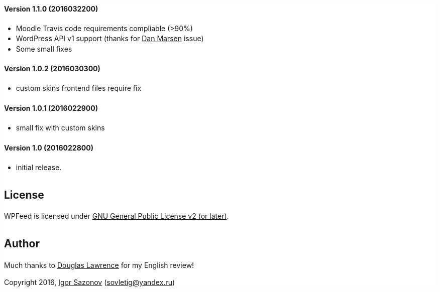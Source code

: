 #### Version 1.1.0 (2016032200)
- Moodle Travis code requirements compliable (>90%)
- WordPress API v1 support (thanks for [Dan Marsen](https://github.com/danmarsden) issue)
- Some small fixes

#### Version 1.0.2 (2016030300)
- custom skins frontend files require fix

#### Version 1.0.1 (2016022900)
- small fix with custom skins

#### Version 1.0 (2016022800)
- initial release.

## License

WPFeed is licensed under [GNU General Public License v2 (or later)](http://www.gnu.org/licenses/old-licenses/gpl-2.0.en.html).

## Author
Much thanks to [Douglas Lawrence](http://douglawrence.com/) for my English review!

Copyright 2016, [Igor Sazonov](https://twitter.com/tigusigalpa) (sovletig@yandex.ru)
